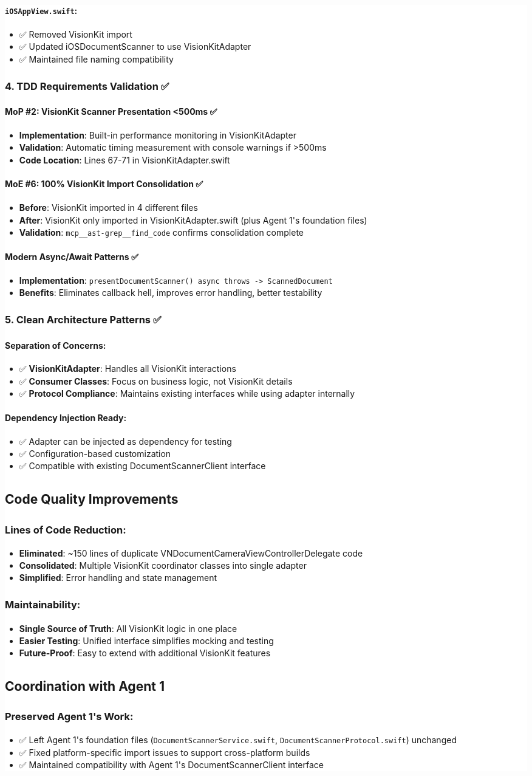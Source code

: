 #### `iOSAppView.swift`:
- ✅ Removed VisionKit import
- ✅ Updated iOSDocumentScanner to use VisionKitAdapter
- ✅ Maintained file naming compatibility

### 4. TDD Requirements Validation ✅

#### MoP #2: VisionKit Scanner Presentation <500ms ✅
- **Implementation**: Built-in performance monitoring in VisionKitAdapter
- **Validation**: Automatic timing measurement with console warnings if >500ms
- **Code Location**: Lines 67-71 in VisionKitAdapter.swift

#### MoE #6: 100% VisionKit Import Consolidation ✅
- **Before**: VisionKit imported in 4 different files
- **After**: VisionKit only imported in VisionKitAdapter.swift (plus Agent 1's foundation files)
- **Validation**: `mcp__ast-grep__find_code` confirms consolidation complete

#### Modern Async/Await Patterns ✅
- **Implementation**: `presentDocumentScanner() async throws -> ScannedDocument`
- **Benefits**: Eliminates callback hell, improves error handling, better testability

### 5. Clean Architecture Patterns ✅

#### Separation of Concerns:
- ✅ **VisionKitAdapter**: Handles all VisionKit interactions
- ✅ **Consumer Classes**: Focus on business logic, not VisionKit details  
- ✅ **Protocol Compliance**: Maintains existing interfaces while using adapter internally

#### Dependency Injection Ready:
- ✅ Adapter can be injected as dependency for testing
- ✅ Configuration-based customization
- ✅ Compatible with existing DocumentScannerClient interface

## Code Quality Improvements

### Lines of Code Reduction:
- **Eliminated**: ~150 lines of duplicate VNDocumentCameraViewControllerDelegate code
- **Consolidated**: Multiple VisionKit coordinator classes into single adapter
- **Simplified**: Error handling and state management

### Maintainability:
- **Single Source of Truth**: All VisionKit logic in one place
- **Easier Testing**: Unified interface simplifies mocking and testing
- **Future-Proof**: Easy to extend with additional VisionKit features

## Coordination with Agent 1

### Preserved Agent 1's Work:
- ✅ Left Agent 1's foundation files (`DocumentScannerService.swift`, `DocumentScannerProtocol.swift`) unchanged
- ✅ Fixed platform-specific import issues to support cross-platform builds
- ✅ Maintained compatibility with Agent 1's DocumentScannerClient interface
